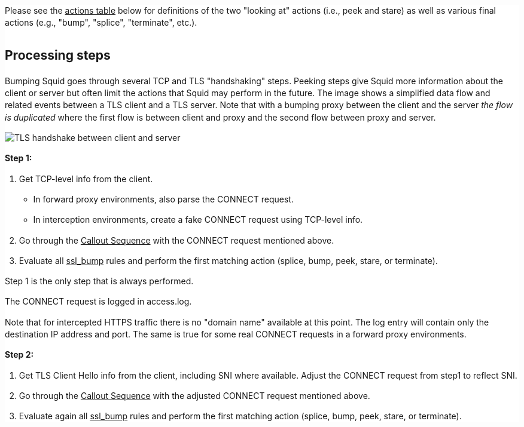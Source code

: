 Please see the [actions table](#Actions) below for definitions of the
two "looking at" actions (i.e., peek and stare) as well as various final
actions (e.g., "bump", "splice", "terminate", etc.).

## Processing steps

Bumping Squid goes through several TCP and TLS "handshaking" steps.
Peeking steps give Squid more information about the client or server but
often limit the actions that Squid may perform in the future. The image
shows a simplified data flow and related events between a TLS client and
a TLS server. Note that with a bumping proxy between the client and the
server *_the flow is duplicated_* where the first flow is between client
and proxy and the second flow between proxy and server.

![TLS handshake between client and
server](https://wiki.squid-cache.org/Features/SslPeekAndSplice?action=AttachFile&do=get&target=TLS-handshake-02.png)

**Step 1:**

1.  Get TCP-level info from the client.
    
      - In forward proxy environments, also parse the CONNECT request.
    
      - In interception environments, create a fake CONNECT request
        using TCP-level info.

2.  Go through the [Callout
    Sequence](/SquidFaq/OrderIsImportant#Callout_Sequence)
    with the CONNECT request mentioned above.

3.  Evaluate all
    [ssl\_bump](http://www.squid-cache.org/Doc/config/ssl_bump) rules
    and perform the first matching action (splice, bump, peek, stare, or
    terminate).

Step 1 is the only step that is always performed.

The CONNECT request is logged in access.log.

Note that for intercepted HTTPS traffic there is no "domain name"
available at this point. The log entry will contain only the destination
IP address and port. The same is true for some real CONNECT requests in
a forward proxy environments.

**Step 2:**

1.  Get TLS Client Hello info from the client, including SNI where
    available. Adjust the CONNECT request from step1 to reflect SNI.

2.  Go through the [Callout
    Sequence](/SquidFaq/OrderIsImportant#Callout_Sequence)
    with the adjusted CONNECT request mentioned above.

3.  Evaluate again all
    [ssl\_bump](http://www.squid-cache.org/Doc/config/ssl_bump) rules
    and perform the first matching action (splice, bump, peek, stare, or
    terminate).
    